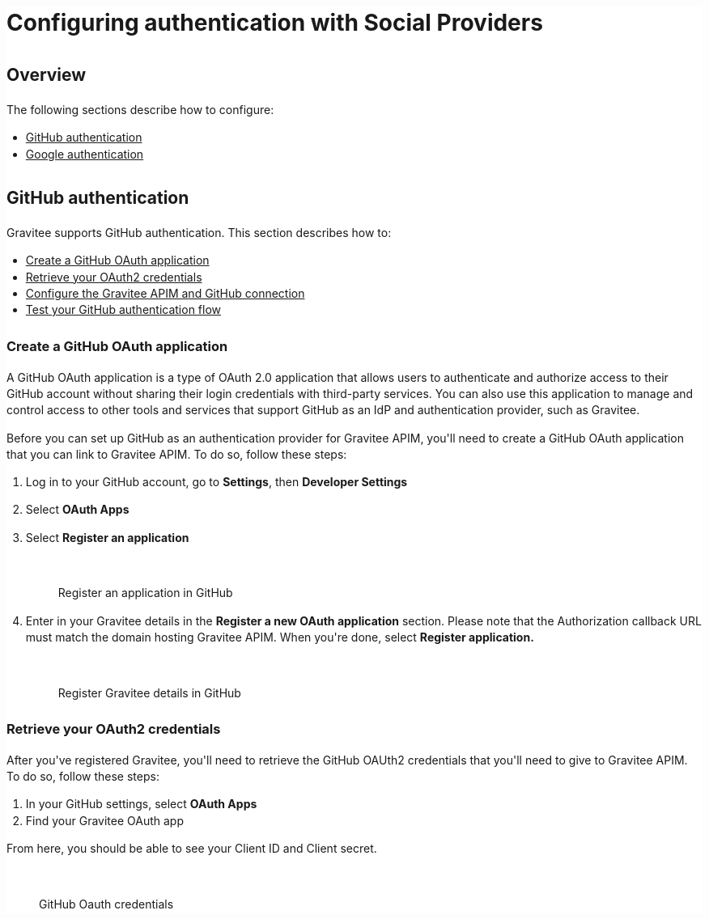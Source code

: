 # Configuring authentication with Social Providers

## Overview

The following sections describe how to configure:

* [GitHub authentication](social-providers.md#github-authentication)
* [Google authentication](social-providers.md#google-authentication)

## GitHub authentication

Gravitee supports GitHub authentication. This section describes how to:

* [Create a GitHub OAuth application](social-providers.md#create-a-github-oauth-application)
* [Retrieve your OAuth2 credentials](social-providers.md#retrieve-your-oauth2-credentials)
* [Configure the Gravitee APIM and GitHub connection](social-providers.md#configure-github-authentication-in-gravitee)
* [Test your GitHub authentication flow](social-providers.md#test-your-new-github-authentication-flow)

### Create a GitHub OAuth application

A GitHub OAuth application is a type of OAuth 2.0 application that allows users to authenticate and authorize access to their GitHub account without sharing their login credentials with third-party services. You can also use this application to manage and control access to other tools and services that support GitHub as an IdP and authentication provider, such as Gravitee.

Before you can set up GitHub as an authentication provider for Gravitee APIM, you'll need to create a GitHub OAuth application that you can link to Gravitee APIM. To do so, follow these steps:

1. Log in to your GitHub account, go to **Settings**, then **Developer Settings**
2. Select **OAuth Apps**
3.  Select **Register an application**

    <figure><img src="../../../.gitbook/assets/github_register_new_app (1).png" alt=""><figcaption><p>Register an application in GitHub</p></figcaption></figure>
4.  Enter in your Gravitee details in the **Register a new OAuth application** section. Please note that the Authorization callback URL must match the domain hosting Gravitee APIM. When you're done, select **Register application.**

    <figure><img src="../../../.gitbook/assets/github_fill_app_form.png" alt=""><figcaption><p>Register Gravitee details in GitHub</p></figcaption></figure>

### Retrieve your OAuth2 credentials

After you've registered Gravitee, you'll need to retrieve the GitHub OAUth2 credentials that you'll need to give to Gravitee APIM. To do so, follow these steps:

1. In your GitHub settings, select **OAuth Apps**
2. Find your Gravitee OAuth app

From here, you should be able to see your Client ID and Client secret.

<figure><img src="../../../.gitbook/assets/github_oauth_credentials.png" alt=""><figcaption><p>GitHub Oauth credentials</p></figcaption></figure>
